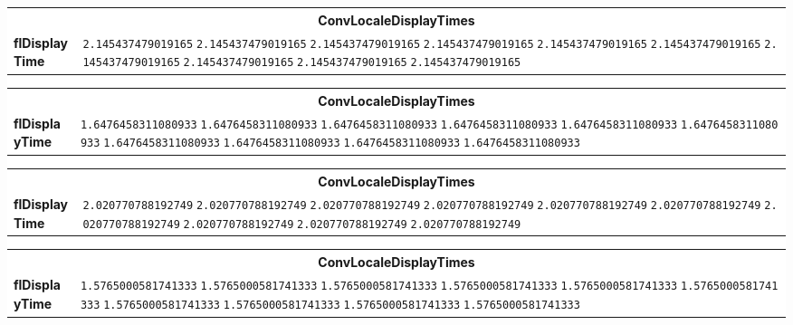 
<table><tr><th colspan="100%">ConvLocaleDisplayTimes</th></tr><tr><td><b>flDisplayTime</b></td><td><code>2.145437479019165</code>
<code>2.145437479019165</code>
<code>2.145437479019165</code>
<code>2.145437479019165</code>
<code>2.145437479019165</code>
<code>2.145437479019165</code>
<code>2.145437479019165</code>
<code>2.145437479019165</code>
<code>2.145437479019165</code>
<code>2.145437479019165</code>
</td></tr></table>


<table><tr><th colspan="100%">ConvLocaleDisplayTimes</th></tr><tr><td><b>flDisplayTime</b></td><td><code>1.6476458311080933</code>
<code>1.6476458311080933</code>
<code>1.6476458311080933</code>
<code>1.6476458311080933</code>
<code>1.6476458311080933</code>
<code>1.6476458311080933</code>
<code>1.6476458311080933</code>
<code>1.6476458311080933</code>
<code>1.6476458311080933</code>
<code>1.6476458311080933</code>
</td></tr></table>


<table><tr><th colspan="100%">ConvLocaleDisplayTimes</th></tr><tr><td><b>flDisplayTime</b></td><td><code>2.020770788192749</code>
<code>2.020770788192749</code>
<code>2.020770788192749</code>
<code>2.020770788192749</code>
<code>2.020770788192749</code>
<code>2.020770788192749</code>
<code>2.020770788192749</code>
<code>2.020770788192749</code>
<code>2.020770788192749</code>
<code>2.020770788192749</code>
</td></tr></table>


<table><tr><th colspan="100%">ConvLocaleDisplayTimes</th></tr><tr><td><b>flDisplayTime</b></td><td><code>1.5765000581741333</code>
<code>1.5765000581741333</code>
<code>1.5765000581741333</code>
<code>1.5765000581741333</code>
<code>1.5765000581741333</code>
<code>1.5765000581741333</code>
<code>1.5765000581741333</code>
<code>1.5765000581741333</code>
<code>1.5765000581741333</code>
<code>1.5765000581741333</code>
</td></tr></table>
